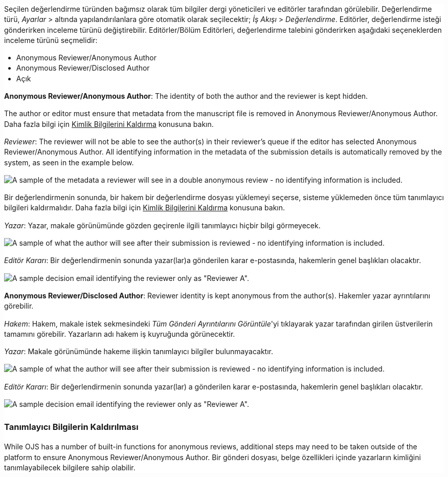 Seçilen değerlendirme türünden bağımsız olarak tüm bilgiler dergi yöneticileri ve editörler tarafından görülebilir. Değerlendirme türü, _Ayarlar_ > altında yapılandırılanlara göre otomatik olarak seçilecektir; _İş Akışı_ > _Değerlendirme_. Editörler, değerlendirme isteği gönderirken inceleme türünü değiştirebilir. Editörler/Bölüm Editörleri, değerlendirme talebini gönderirken aşağıdaki seçeneklerden inceleme türünü seçmelidir:

* Anonymous Reviewer/Anonymous Author
* Anonymous Reviewer/Disclosed Author
* Açık

**Anonymous Reviewer/Anonymous Author**: The identity of both the author and the reviewer is kept hidden.

The author or editor must ensure that metadata from the manuscript file is removed in Anonymous Reviewer/Anonymous Author. Daha fazla bilgi için [Kimlik Bilgilerini Kaldırma](#removing-identifying-information) konusuna bakın.

*Reviewer*: The reviewer will not be able to see the author(s) in their reviewer’s queue if the editor has selected Anonymous Reviewer/Anonymous Author. All identifying information in the metadata of the submission details is automatically removed by the system, as seen in the example below.

![A sample of the metadata a reviewer will see in a double anonymous review - no identifying information is included.](./assets/learning-ojs3.1-ed-rev-anon1.png)

Bir değerlendirmenin sonunda, bir hakem bir değerlendirme dosyası yüklemeyi seçerse, sisteme yüklemeden önce tüm tanımlayıcı bilgileri kaldırmalıdır. Daha fazla bilgi için [Kimlik Bilgilerini Kaldırma](#removing-identifying-information) konusuna bakın.

*Yazar*: Yazar, makale görünümünde gözden geçirenle ilgili tanımlayıcı hiçbir bilgi görmeyecek.

![A sample of what the author will see after their submission is reviewed - no identifying information is included.](./assets/learning-ojs3.1-ed-rev-anon2.png)

*Editör Kararı*: Bir değerlendirmenin sonunda yazar(lar)a gönderilen karar e-postasında, hakemlerin genel başlıkları olacaktır.

![A sample decision email identifying the reviewer only as "Reviewer A".](./assets/learning-ojs3.1-ed-rev-anon3.png)

**Anonymous Reviewer/Disclosed Author**: Reviewer identity is kept anonymous from the author(s). Hakemler yazar ayrıntılarını görebilir.

*Hakem*: Hakem, makale istek sekmesindeki _Tüm Gönderi Ayrıntılarını Görüntüle_'yi tıklayarak yazar tarafından girilen üstverilerin tamamını görebilir. Yazarların adı hakem iş kuyruğunda görünecektir.

*Yazar*: Makale görünümünde hakeme ilişkin tanımlayıcı bilgiler bulunmayacaktır.

![A sample of what the author will see after their submission is reviewed - no identifying information is included.](./assets/learning-ojs3.1-ed-rev-anon2.png)

*Editör Kararı*: Bir değerlendirmenin sonunda yazar(lar) a gönderilen karar e-postasında, hakemlerin genel başlıkları olacaktır.

![A sample decision email identifying the reviewer only as "Reviewer A".](./assets/learning-ojs3.1-ed-rev-anon3.png)

### Tanımlayıcı Bilgilerin Kaldırılması

While OJS has a number of built-in functions for anonymous reviews, additional steps may need to be taken outside of the platform to ensure Anonymous Reviewer/Anonymous Author. Bir gönderi dosyası, belge özellikleri içinde yazarların kimliğini tanımlayabilecek bilgilere sahip olabilir.
